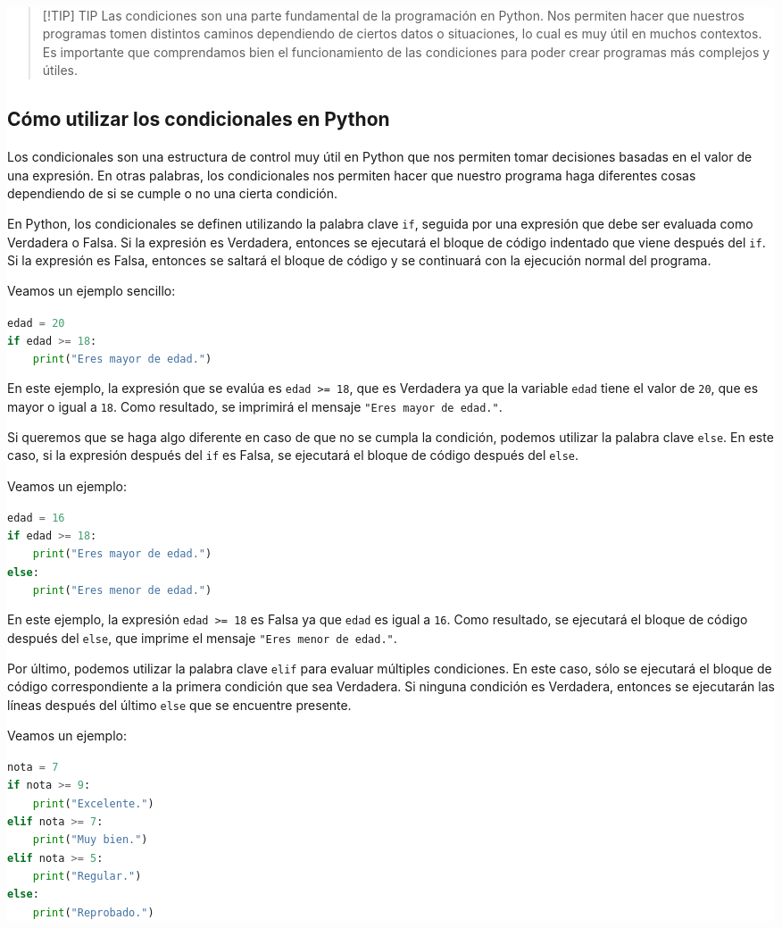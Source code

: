 > [!TIP] TIP
> Las condiciones son una parte fundamental de la programación en Python. Nos permiten hacer que nuestros programas tomen distintos caminos dependiendo de ciertos datos o situaciones, lo cual es muy útil en muchos contextos. Es importante que comprendamos bien el funcionamiento de las condiciones para poder crear programas más complejos y útiles.

## Cómo utilizar los condicionales en Python

Los condicionales son una estructura de control muy útil en Python que nos permiten tomar decisiones basadas en el valor de una expresión. En otras palabras, los condicionales nos permiten hacer que nuestro programa haga diferentes cosas dependiendo de si se cumple o no una cierta condición.

En Python, los condicionales se definen utilizando la palabra clave `if`, seguida por una expresión que debe ser evaluada como Verdadera o Falsa. Si la expresión es Verdadera, entonces se ejecutará el bloque de código indentado que viene después del `if`. Si la expresión es Falsa, entonces se saltará el bloque de código y se continuará con la ejecución normal del programa.

Veamos un ejemplo sencillo:

```python
edad = 20
if edad >= 18:
    print("Eres mayor de edad.")
```

En este ejemplo, la expresión que se evalúa es `edad >= 18`, que es Verdadera ya que la variable `edad` tiene el valor de `20`, que es mayor o igual a `18`. Como resultado, se imprimirá el mensaje `"Eres mayor de edad."`.

Si queremos que se haga algo diferente en caso de que no se cumpla la condición, podemos utilizar la palabra clave `else`. En este caso, si la expresión después del `if` es Falsa, se ejecutará el bloque de código después del `else`.

Veamos un ejemplo:

```python
edad = 16
if edad >= 18:
    print("Eres mayor de edad.")
else:
    print("Eres menor de edad.")
```

En este ejemplo, la expresión `edad >= 18` es Falsa ya que `edad` es igual a `16`. Como resultado, se ejecutará el bloque de código después del `else`, que imprime el mensaje `"Eres menor de edad."`.

Por último, podemos utilizar la palabra clave `elif` para evaluar múltiples condiciones. En este caso, sólo se ejecutará el bloque de código correspondiente a la primera condición que sea Verdadera. Si ninguna condición es Verdadera, entonces se ejecutarán las líneas después del último `else` que se encuentre presente.

Veamos un ejemplo:

```python
nota = 7
if nota >= 9:
    print("Excelente.")
elif nota >= 7:
    print("Muy bien.")
elif nota >= 5:
    print("Regular.")
else:
    print("Reprobado.")
```
